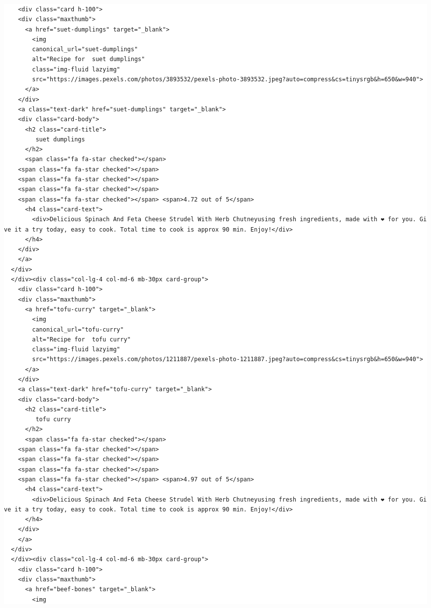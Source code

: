         <div class="card h-100">
        <div class="maxthumb">
          <a href="suet-dumplings" target="_blank">
            <img
            canonical_url="suet-dumplings"
            alt="Recipe for  suet dumplings"
            class="img-fluid lazyimg"
            src="https://images.pexels.com/photos/3893532/pexels-photo-3893532.jpeg?auto=compress&cs=tinysrgb&h=650&w=940">
          </a>
        </div>
        <a class="text-dark" href="suet-dumplings" target="_blank">
        <div class="card-body">
          <h2 class="card-title">
             suet dumplings
          </h2>
          <span class="fa fa-star checked"></span>
        <span class="fa fa-star checked"></span>
        <span class="fa fa-star checked"></span>
        <span class="fa fa-star checked"></span>
        <span class="fa fa-star checked"></span> <span>4.72 out of 5</span>
          <h4 class="card-text">
            <div>Delicious Spinach And Feta Cheese Strudel With Herb Chutneyusing fresh ingredients, made with ❤️ for you. Give it a try today, easy to cook. Total time to cook is approx 90 min. Enjoy!</div>
          </h4>
        </div>
        </a>
      </div>
      </div><div class="col-lg-4 col-md-6 mb-30px card-group">
        <div class="card h-100">
        <div class="maxthumb">
          <a href="tofu-curry" target="_blank">
            <img
            canonical_url="tofu-curry"
            alt="Recipe for  tofu curry"
            class="img-fluid lazyimg"
            src="https://images.pexels.com/photos/1211887/pexels-photo-1211887.jpeg?auto=compress&cs=tinysrgb&h=650&w=940">
          </a>
        </div>
        <a class="text-dark" href="tofu-curry" target="_blank">
        <div class="card-body">
          <h2 class="card-title">
             tofu curry
          </h2>
          <span class="fa fa-star checked"></span>
        <span class="fa fa-star checked"></span>
        <span class="fa fa-star checked"></span>
        <span class="fa fa-star checked"></span>
        <span class="fa fa-star checked"></span> <span>4.97 out of 5</span>
          <h4 class="card-text">
            <div>Delicious Spinach And Feta Cheese Strudel With Herb Chutneyusing fresh ingredients, made with ❤️ for you. Give it a try today, easy to cook. Total time to cook is approx 90 min. Enjoy!</div>
          </h4>
        </div>
        </a>
      </div>
      </div><div class="col-lg-4 col-md-6 mb-30px card-group">
        <div class="card h-100">
        <div class="maxthumb">
          <a href="beef-bones" target="_blank">
            <img